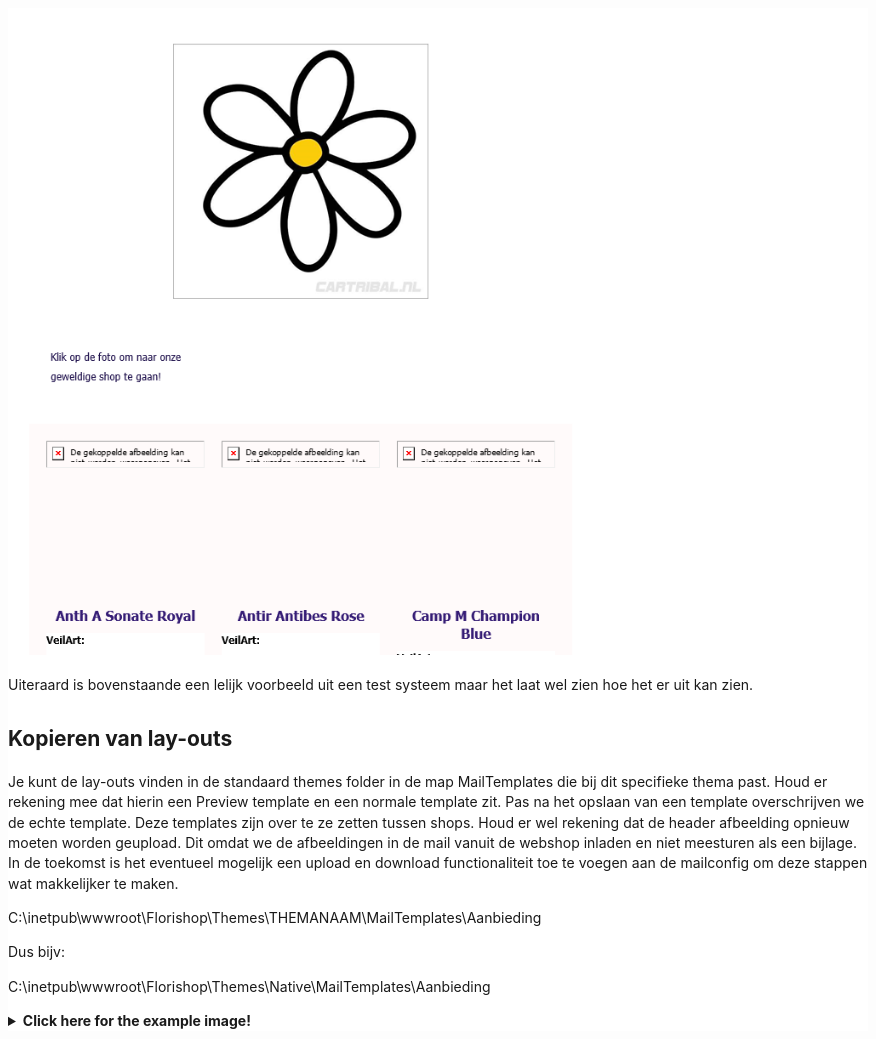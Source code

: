 <img src=".Active Email Editor\media\image10.png" style="width:6.3in;height:6.74306in" />

Uiteraard is bovenstaande een lelijk voorbeeld uit een test systeem maar
het laat wel zien hoe het er uit kan zien.

## Kopieren van lay-outs

Je kunt de lay-outs vinden in de standaard themes folder in de map
MailTemplates die bij dit specifieke thema past. Houd er rekening mee
dat hierin een Preview template en een normale template zit. Pas na het
opslaan van een template overschrijven we de echte template. Deze
templates zijn over te ze zetten tussen shops. Houd er wel rekening dat
de header afbeelding opnieuw moeten worden geupload. Dit omdat we de
afbeeldingen in de mail vanuit de webshop inladen en niet meesturen als
een bijlage. In de toekomst is het eventueel mogelijk een upload en
download functionaliteit toe te voegen aan de mailconfig om deze stappen
wat makkelijker te maken.  
  
C:\\inetpub\\wwwroot\\Florishop\\Themes\\THEMANAAM\\MailTemplates\\Aanbieding  
  
Dus bijv:  
  
C:\\inetpub\\wwwroot\\Florishop\\Themes\\Native\\MailTemplates\\Aanbieding  
  


<details><summary><b>Click here for the example image!</b></summary></details>
